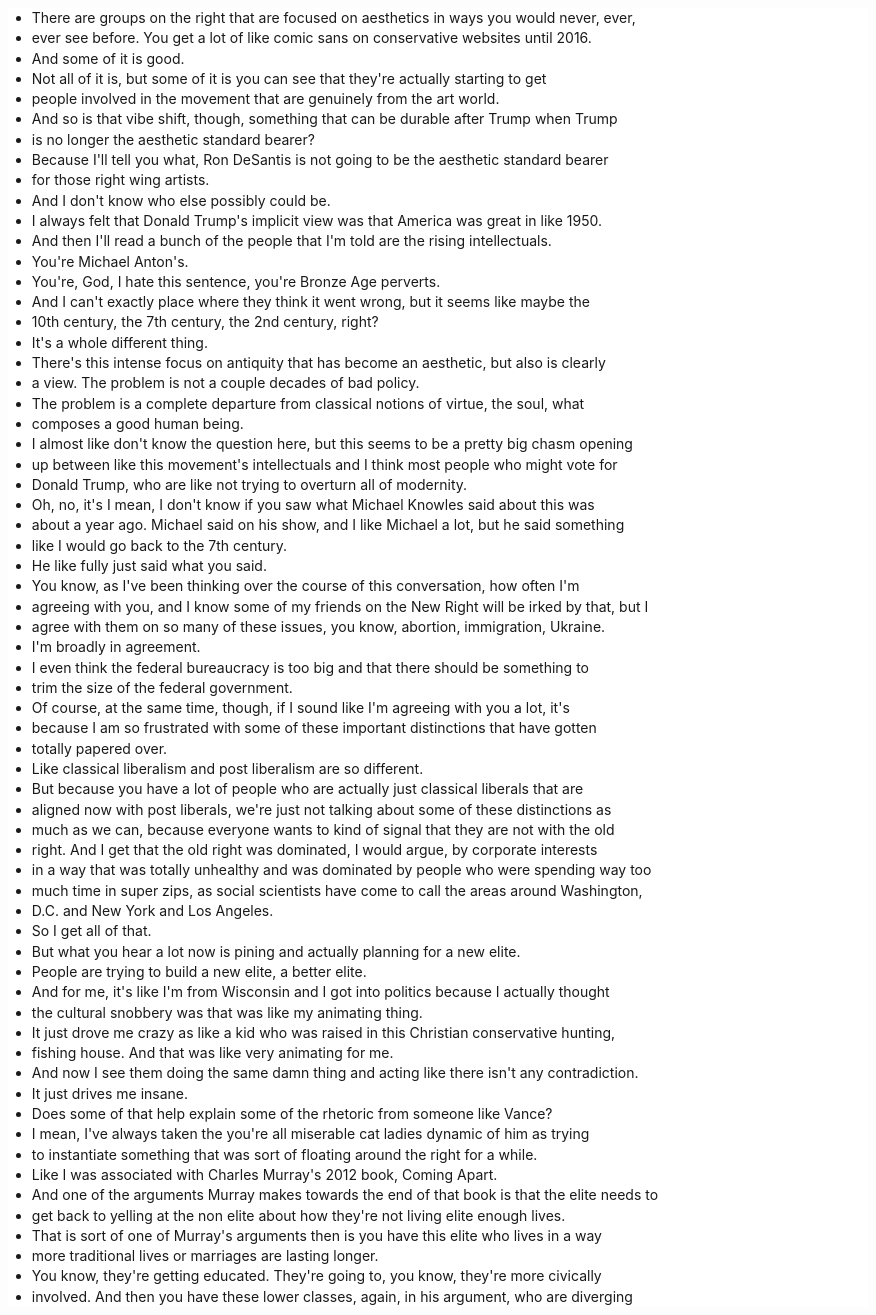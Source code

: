 *  There are groups on the right that are focused on aesthetics in ways you would never, ever,
*  ever see before. You get a lot of like comic sans on conservative websites until 2016.
*  And some of it is good.
*  Not all of it is, but some of it is you can see that they're actually starting to get
*  people involved in the movement that are genuinely from the art world.
*  And so is that vibe shift, though, something that can be durable after Trump when Trump
*  is no longer the aesthetic standard bearer?
*  Because I'll tell you what, Ron DeSantis is not going to be the aesthetic standard bearer
*  for those right wing artists.
*  And I don't know who else possibly could be.
*  I always felt that Donald Trump's implicit view was that America was great in like 1950.
*  And then I'll read a bunch of the people that I'm told are the rising intellectuals.
*  You're Michael Anton's.
*  You're, God, I hate this sentence, you're Bronze Age perverts.
*  And I can't exactly place where they think it went wrong, but it seems like maybe the
*  10th century, the 7th century, the 2nd century, right?
*  It's a whole different thing.
*  There's this intense focus on antiquity that has become an aesthetic, but also is clearly
*  a view. The problem is not a couple decades of bad policy.
*  The problem is a complete departure from classical notions of virtue, the soul, what
*  composes a good human being.
*  I almost like don't know the question here, but this seems to be a pretty big chasm opening
*  up between like this movement's intellectuals and I think most people who might vote for
*  Donald Trump, who are like not trying to overturn all of modernity.
*  Oh, no, it's I mean, I don't know if you saw what Michael Knowles said about this was
*  about a year ago. Michael said on his show, and I like Michael a lot, but he said something
*  like I would go back to the 7th century.
*  He like fully just said what you said.
*  You know, as I've been thinking over the course of this conversation, how often I'm
*  agreeing with you, and I know some of my friends on the New Right will be irked by that, but I
*  agree with them on so many of these issues, you know, abortion, immigration, Ukraine.
*  I'm broadly in agreement.
*  I even think the federal bureaucracy is too big and that there should be something to
*  trim the size of the federal government.
*  Of course, at the same time, though, if I sound like I'm agreeing with you a lot, it's
*  because I am so frustrated with some of these important distinctions that have gotten
*  totally papered over.
*  Like classical liberalism and post liberalism are so different.
*  But because you have a lot of people who are actually just classical liberals that are
*  aligned now with post liberals, we're just not talking about some of these distinctions as
*  much as we can, because everyone wants to kind of signal that they are not with the old
*  right. And I get that the old right was dominated, I would argue, by corporate interests
*  in a way that was totally unhealthy and was dominated by people who were spending way too
*  much time in super zips, as social scientists have come to call the areas around Washington,
*  D.C. and New York and Los Angeles.
*  So I get all of that.
*  But what you hear a lot now is pining and actually planning for a new elite.
*  People are trying to build a new elite, a better elite.
*  And for me, it's like I'm from Wisconsin and I got into politics because I actually thought
*  the cultural snobbery was that was like my animating thing.
*  It just drove me crazy as like a kid who was raised in this Christian conservative hunting,
*  fishing house. And that was like very animating for me.
*  And now I see them doing the same damn thing and acting like there isn't any contradiction.
*  It just drives me insane.
*  Does some of that help explain some of the rhetoric from someone like Vance?
*  I mean, I've always taken the you're all miserable cat ladies dynamic of him as trying
*  to instantiate something that was sort of floating around the right for a while.
*  Like I was associated with Charles Murray's 2012 book, Coming Apart.
*  And one of the arguments Murray makes towards the end of that book is that the elite needs to
*  get back to yelling at the non elite about how they're not living elite enough lives.
*  That is sort of one of Murray's arguments then is you have this elite who lives in a way
*  more traditional lives or marriages are lasting longer.
*  You know, they're getting educated. They're going to, you know, they're more civically
*  involved. And then you have these lower classes, again, in his argument, who are diverging
